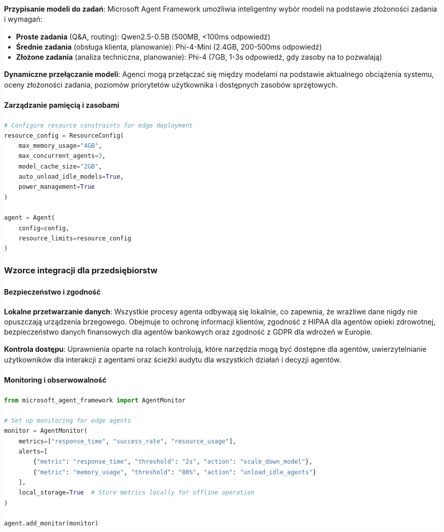 **Przypisanie modeli do zadań**: Microsoft Agent Framework umożliwia inteligentny wybór modeli na podstawie złożoności zadania i wymagań:  

- **Proste zadania** (Q&A, routing): Qwen2.5-0.5B (500MB, <100ms odpowiedź)  
- **Średnie zadania** (obsługa klienta, planowanie): Phi-4-Mini (2.4GB, 200-500ms odpowiedź)  
- **Złożone zadania** (analiza techniczna, planowanie): Phi-4 (7GB, 1-3s odpowiedź, gdy zasoby na to pozwalają)  

**Dynamiczne przełączanie modeli**: Agenci mogą przełączać się między modelami na podstawie aktualnego obciążenia systemu, oceny złożoności zadania, poziomów priorytetów użytkownika i dostępnych zasobów sprzętowych.  

#### Zarządzanie pamięcią i zasobami  

```python
# Configure resource constraints for edge deployment
resource_config = ResourceConfig(
    max_memory_usage="4GB",
    max_concurrent_agents=3,
    model_cache_size="2GB",
    auto_unload_idle_models=True,
    power_management=True
)

agent = Agent(
    config=config,
    resource_limits=resource_config
)
```
  

### Wzorce integracji dla przedsiębiorstw  

#### Bezpieczeństwo i zgodność  

**Lokalne przetwarzanie danych**: Wszystkie procesy agenta odbywają się lokalnie, co zapewnia, że wrażliwe dane nigdy nie opuszczają urządzenia brzegowego. Obejmuje to ochronę informacji klientów, zgodność z HIPAA dla agentów opieki zdrowotnej, bezpieczeństwo danych finansowych dla agentów bankowych oraz zgodność z GDPR dla wdrożeń w Europie.  

**Kontrola dostępu**: Uprawnienia oparte na rolach kontrolują, które narzędzia mogą być dostępne dla agentów, uwierzytelnianie użytkowników dla interakcji z agentami oraz ścieżki audytu dla wszystkich działań i decyzji agentów.  

#### Monitoring i obserwowalność  

```python
from microsoft_agent_framework import AgentMonitor

# Set up monitoring for edge agents
monitor = AgentMonitor(
    metrics=["response_time", "success_rate", "resource_usage"],
    alerts=[
        {"metric": "response_time", "threshold": "2s", "action": "scale_down_model"},
        {"metric": "memory_usage", "threshold": "80%", "action": "unload_idle_agents"}
    ],
    local_storage=True  # Store metrics locally for offline operation
)

agent.add_monitor(monitor)
```
  